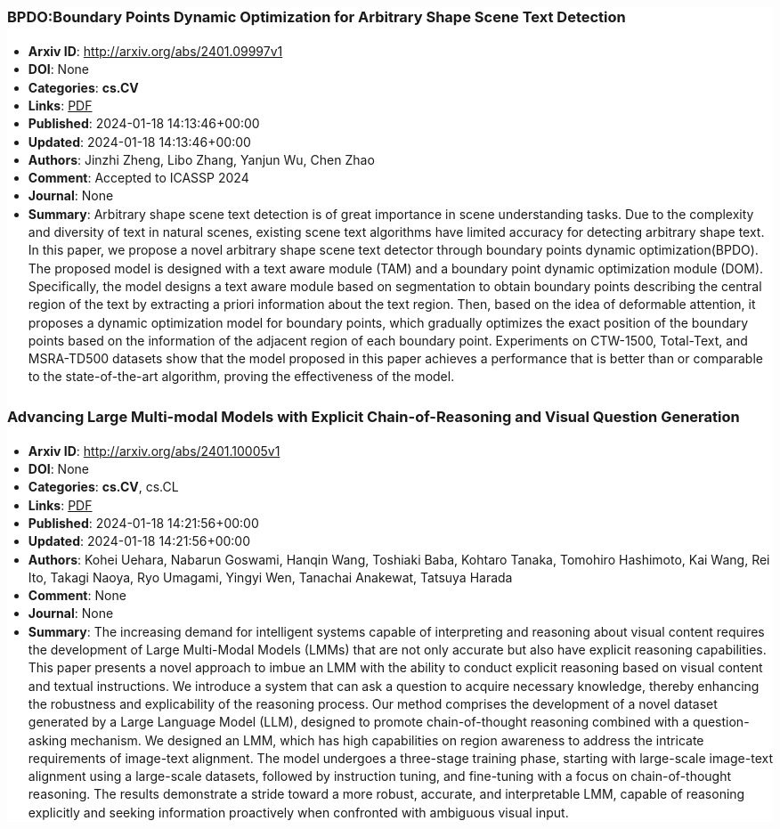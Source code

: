 

### BPDO:Boundary Points Dynamic Optimization for Arbitrary Shape Scene Text Detection
- **Arxiv ID**: http://arxiv.org/abs/2401.09997v1
- **DOI**: None
- **Categories**: **cs.CV**
- **Links**: [PDF](http://arxiv.org/pdf/2401.09997v1)
- **Published**: 2024-01-18 14:13:46+00:00
- **Updated**: 2024-01-18 14:13:46+00:00
- **Authors**: Jinzhi Zheng, Libo Zhang, Yanjun Wu, Chen Zhao
- **Comment**: Accepted to ICASSP 2024
- **Journal**: None
- **Summary**: Arbitrary shape scene text detection is of great importance in scene understanding tasks. Due to the complexity and diversity of text in natural scenes, existing scene text algorithms have limited accuracy for detecting arbitrary shape text. In this paper, we propose a novel arbitrary shape scene text detector through boundary points dynamic optimization(BPDO). The proposed model is designed with a text aware module (TAM) and a boundary point dynamic optimization module (DOM). Specifically, the model designs a text aware module based on segmentation to obtain boundary points describing the central region of the text by extracting a priori information about the text region. Then, based on the idea of deformable attention, it proposes a dynamic optimization model for boundary points, which gradually optimizes the exact position of the boundary points based on the information of the adjacent region of each boundary point. Experiments on CTW-1500, Total-Text, and MSRA-TD500 datasets show that the model proposed in this paper achieves a performance that is better than or comparable to the state-of-the-art algorithm, proving the effectiveness of the model.



### Advancing Large Multi-modal Models with Explicit Chain-of-Reasoning and Visual Question Generation
- **Arxiv ID**: http://arxiv.org/abs/2401.10005v1
- **DOI**: None
- **Categories**: **cs.CV**, cs.CL
- **Links**: [PDF](http://arxiv.org/pdf/2401.10005v1)
- **Published**: 2024-01-18 14:21:56+00:00
- **Updated**: 2024-01-18 14:21:56+00:00
- **Authors**: Kohei Uehara, Nabarun Goswami, Hanqin Wang, Toshiaki Baba, Kohtaro Tanaka, Tomohiro Hashimoto, Kai Wang, Rei Ito, Takagi Naoya, Ryo Umagami, Yingyi Wen, Tanachai Anakewat, Tatsuya Harada
- **Comment**: None
- **Journal**: None
- **Summary**: The increasing demand for intelligent systems capable of interpreting and reasoning about visual content requires the development of Large Multi-Modal Models (LMMs) that are not only accurate but also have explicit reasoning capabilities. This paper presents a novel approach to imbue an LMM with the ability to conduct explicit reasoning based on visual content and textual instructions. We introduce a system that can ask a question to acquire necessary knowledge, thereby enhancing the robustness and explicability of the reasoning process. Our method comprises the development of a novel dataset generated by a Large Language Model (LLM), designed to promote chain-of-thought reasoning combined with a question-asking mechanism. We designed an LMM, which has high capabilities on region awareness to address the intricate requirements of image-text alignment. The model undergoes a three-stage training phase, starting with large-scale image-text alignment using a large-scale datasets, followed by instruction tuning, and fine-tuning with a focus on chain-of-thought reasoning. The results demonstrate a stride toward a more robust, accurate, and interpretable LMM, capable of reasoning explicitly and seeking information proactively when confronted with ambiguous visual input.
